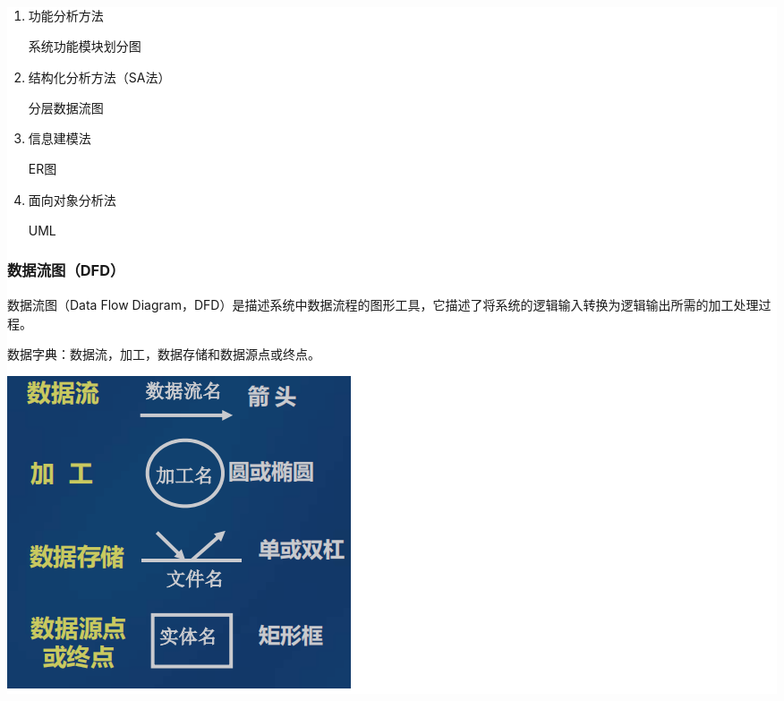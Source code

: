 1. 功能分析方法

   系统功能模块划分图

2. 结构化分析方法（SA法）

   分层数据流图

3. 信息建模法

   ER图

4. 面向对象分析法

   UML

### 数据流图（DFD）

数据流图（Data Flow Diagram，DFD）是描述系统中数据流程的图形工具，它描述了将系统的逻辑输入转换为逻辑输出所需的加工处理过程。

数据字典：数据流，加工，数据存储和数据源点或终点。

![image-20230612184710465](./img/image-20230612184710465.png)
